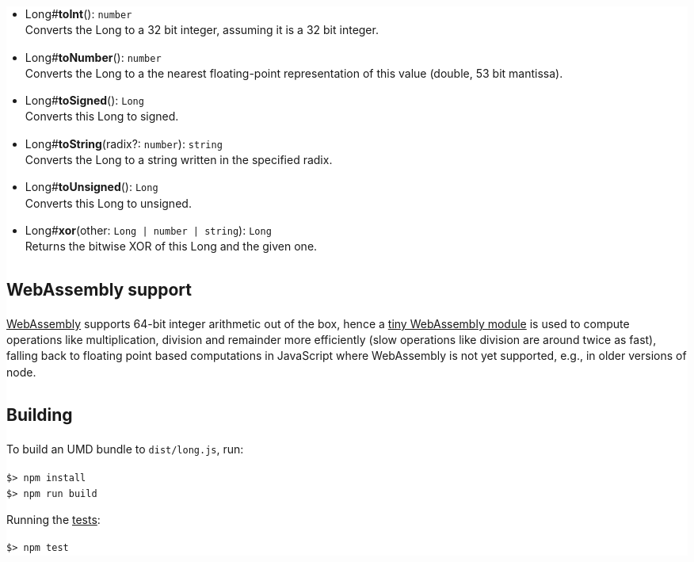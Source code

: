* Long#**toInt**(): `number`<br />
  Converts the Long to a 32 bit integer, assuming it is a 32 bit integer.

* Long#**toNumber**(): `number`<br />
  Converts the Long to a the nearest floating-point representation of this value (double, 53 bit mantissa).

* Long#**toSigned**(): `Long`<br />
  Converts this Long to signed.

* Long#**toString**(radix?: `number`): `string`<br />
  Converts the Long to a string written in the specified radix.

* Long#**toUnsigned**(): `Long`<br />
  Converts this Long to unsigned.

* Long#**xor**(other: `Long | number | string`): `Long`<br />
  Returns the bitwise XOR of this Long and the given one.

WebAssembly support
-------------------

[WebAssembly](http://webassembly.org) supports 64-bit integer arithmetic out of the box, hence a [tiny WebAssembly module](./src/wasm.wat) is used to compute operations like multiplication, division and remainder more efficiently (slow operations like division are around twice as fast), falling back to floating point based computations in JavaScript where WebAssembly is not yet supported, e.g., in older versions of node.

Building
--------

To build an UMD bundle to `dist/long.js`, run:

```
$> npm install
$> npm run build
```

Running the [tests](./tests):

```
$> npm test
```
